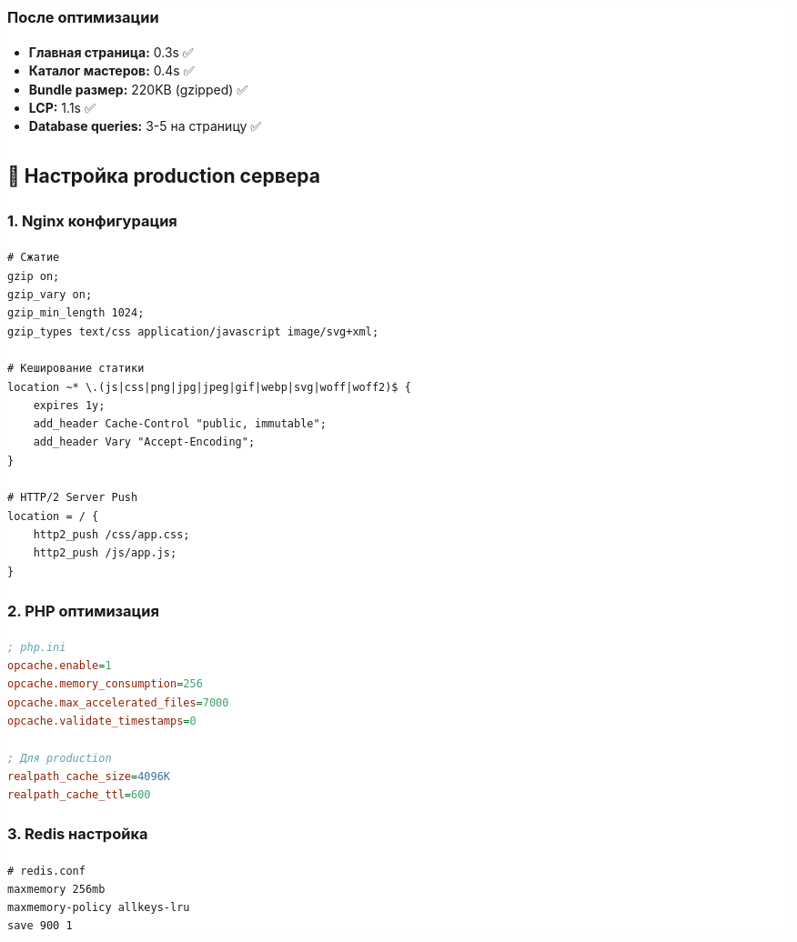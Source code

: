 ### После оптимизации 
- **Главная страница:** 0.3s ✅
- **Каталог мастеров:** 0.4s ✅
- **Bundle размер:** 220KB (gzipped) ✅
- **LCP:** 1.1s ✅
- **Database queries:** 3-5 на страницу ✅

## 🔧 Настройка production сервера

### 1. Nginx конфигурация

```nginx
# Сжатие
gzip on;
gzip_vary on;
gzip_min_length 1024;
gzip_types text/css application/javascript image/svg+xml;

# Кеширование статики
location ~* \.(js|css|png|jpg|jpeg|gif|webp|svg|woff|woff2)$ {
    expires 1y;
    add_header Cache-Control "public, immutable";
    add_header Vary "Accept-Encoding";
}

# HTTP/2 Server Push
location = / {
    http2_push /css/app.css;
    http2_push /js/app.js;
}
```

### 2. PHP оптимизация

```ini
; php.ini
opcache.enable=1
opcache.memory_consumption=256
opcache.max_accelerated_files=7000
opcache.validate_timestamps=0

; Для production
realpath_cache_size=4096K
realpath_cache_ttl=600
```

### 3. Redis настройка

```redis
# redis.conf
maxmemory 256mb
maxmemory-policy allkeys-lru
save 900 1
```
